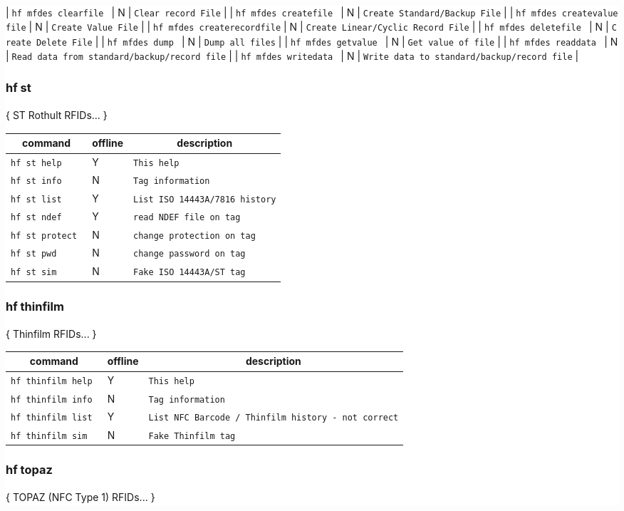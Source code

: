 | `hf mfdes clearfile `       | N       | `Clear record File`                                |
| `hf mfdes createfile `      | N       | `Create Standard/Backup File`                      |
| `hf mfdes createvaluefile`  | N       | `Create Value File`                                |
| `hf mfdes createrecordfile` | N       | `Create Linear/Cyclic Record File`                 |
| `hf mfdes deletefile `      | N       | `Create Delete File`                               |
| `hf mfdes dump `            | N       | `Dump all files`                                   |
| `hf mfdes getvalue `        | N       | `Get value of file`                                |
| `hf mfdes readdata `        | N       | `Read data from standard/backup/record file`       |
| `hf mfdes writedata `       | N       | `Write data to standard/backup/record file`        |

### hf st

{ ST Rothult RFIDs... }

| command          | offline | description                    |
| ---------------- | ------- | ------------------------------ |
| `hf st help `    | Y       | `This help`                    |
| `hf st info `    | N       | `Tag information`              |
| `hf st list `    | Y       | `List ISO 14443A/7816 history` |
| `hf st ndef `    | Y       | `read NDEF file on tag`        |
| `hf st protect ` | N       | `change protection on tag`     |
| `hf st pwd `     | N       | `change password on tag`       |
| `hf st sim `     | N       | `Fake ISO 14443A/ST tag`       |

### hf thinfilm

{ Thinfilm RFIDs... }

| command             | offline | description                                         |
| ------------------- | ------- | --------------------------------------------------- |
| `hf thinfilm help ` | Y       | `This help`                                         |
| `hf thinfilm info ` | N       | `Tag information`                                   |
| `hf thinfilm list ` | Y       | `List NFC Barcode / Thinfilm history - not correct` |
| `hf thinfilm sim `  | N       | `Fake Thinfilm tag`                                 |

### hf topaz

{ TOPAZ (NFC Type 1) RFIDs... }
